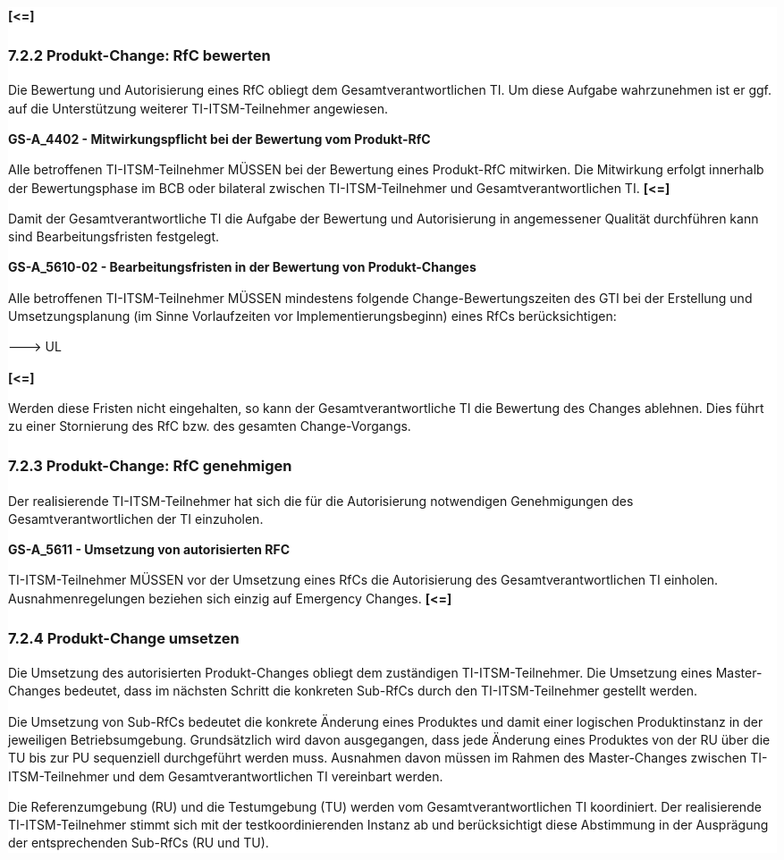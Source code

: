 **[\<=]**

### 7.2.2 Produkt-Change: RfC bewerten

Die Bewertung und Autorisierung eines RfC obliegt dem Gesamtverantwortlichen TI.
Um diese Aufgabe wahrzunehmen ist er ggf. auf die Unterstützung weiterer
TI-ITSM-Teilnehmer angewiesen.

**GS-A_4402 - Mitwirkungspflicht bei der Bewertung vom Produkt-RfC**

Alle betroffenen TI-ITSM-Teilnehmer MÜSSEN bei der Bewertung eines Produkt-RfC
mitwirken. Die Mitwirkung erfolgt innerhalb der Bewertungsphase im BCB oder
bilateral zwischen TI-ITSM-Teilnehmer und Gesamtverantwortlichen TI. **[\<=]**

Damit der Gesamtverantwortliche TI die Aufgabe der Bewertung und Autorisierung
in angemessener Qualität durchführen kann sind Bearbeitungsfristen festgelegt.

**GS-A_5610-02 - Bearbeitungsfristen in der Bewertung von Produkt-Changes**

Alle betroffenen TI-ITSM-Teilnehmer MÜSSEN mindestens folgende
Change-Bewertungszeiten des GTI bei der Erstellung und Umsetzungsplanung (im
Sinne Vorlaufzeiten vor Implementierungsbeginn) eines RfCs berücksichtigen:

 ---> UL

**[\<=]**

Werden diese Fristen nicht eingehalten, so kann der Gesamtverantwortliche TI die
Bewertung des Changes ablehnen. Dies führt zu einer Stornierung des RfC bzw.
des gesamten Change-Vorgangs.

### 7.2.3 Produkt-Change: RfC genehmigen

Der realisierende TI-ITSM-Teilnehmer hat sich die für die Autorisierung
notwendigen Genehmigungen des GesamtverantwortIichen der TI einzuholen.

**GS-A_5611 - Umsetzung von autorisierten RFC**

TI-ITSM-Teilnehmer MÜSSEN vor der Umsetzung eines RfCs die Autorisierung des
Gesamtverantwortlichen TI einholen. Ausnahmenregelungen beziehen sich einzig
auf Emergency Changes. **[\<=]**

### 7.2.4 Produkt-Change umsetzen

Die Umsetzung des autorisierten Produkt-Changes obliegt dem zuständigen
TI-ITSM-Teilnehmer. Die Umsetzung eines Master-Changes bedeutet, dass im
nächsten Schritt die konkreten Sub-RfCs durch den TI-ITSM-Teilnehmer gestellt
werden.

Die Umsetzung von Sub-RfCs bedeutet die konkrete Änderung eines Produktes und
damit einer logischen Produktinstanz in der jeweiligen Betriebsumgebung.
Grundsätzlich wird davon ausgegangen, dass jede Änderung eines Produktes von
der RU über die TU bis zur PU sequenziell durchgeführt werden muss. Ausnahmen
davon müssen im Rahmen des Master-Changes zwischen TI-ITSM-Teilnehmer und dem
Gesamtverantwortlichen TI vereinbart werden.

Die Referenzumgebung (RU) und die Testumgebung (TU) werden vom
Gesamtverantwortlichen TI koordiniert. Der realisierende TI-ITSM-Teilnehmer
stimmt sich mit der testkoordinierenden Instanz ab und berücksichtigt diese
Abstimmung in der Ausprägung der entsprechenden Sub-RfCs (RU und TU).
